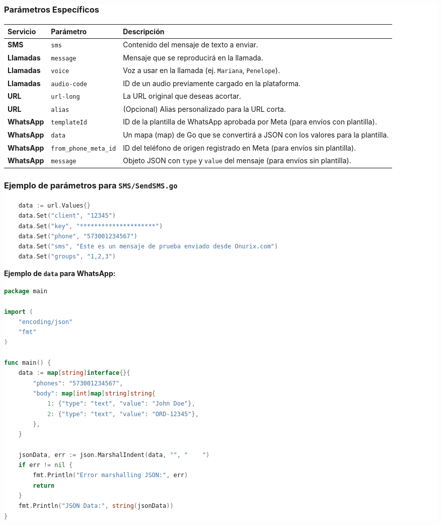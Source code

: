 ### Parámetros Específicos

| Servicio     | Parámetro            | Descripción                                                                              |
| :----------- | :------------------- | :--------------------------------------------------------------------------------------- |
| **SMS**      | `sms`                | Contenido del mensaje de texto a enviar.                                                 |
| **Llamadas** | `message`            | Mensaje que se reproducirá en la llamada.                                                |
| **Llamadas** | `voice`              | Voz a usar en la llamada (ej. `Mariana`, `Penelope`).                                    |
| **Llamadas** | `audio-code`         | ID de un audio previamente cargado en la plataforma.                                     |
| **URL**      | `url-long`           | La URL original que deseas acortar.                                                      |
| **URL**      | `alias`              | (Opcional) Alias personalizado para la URL corta.                                        |
| **WhatsApp** | `templateId`         | ID de la plantilla de WhatsApp aprobada por Meta (para envíos con plantilla).            |
| **WhatsApp** | `data`               | Un mapa (map) de Go que se convertirá a JSON con los valores para la plantilla.          |
| **WhatsApp** | `from_phone_meta_id` | ID del teléfono de origen registrado en Meta (para envíos sin plantilla).                |
| **WhatsApp** | `message`            | Objeto JSON con `type` y `value` del mensaje (para envíos sin plantilla).                |


### Ejemplo de parámetros para `SMS/SendSMS.go`

```go
	data := url.Values{}
	data.Set("client", "12345")
	data.Set("key", "*********************")
	data.Set("phone", "573001234567")
	data.Set("sms", "Este es un mensaje de prueba enviado desde Onurix.com")
	data.Set("groups", "1,2,3")
```

**Ejemplo de `data` para WhatsApp:**

```go
package main

import (
	"encoding/json"
	"fmt"
)

func main() {
	data := map[string]interface{}{
		"phones": "573001234567",
		"body": map[int]map[string]string{
			1: {"type": "text", "value": "John Doe"},
			2: {"type": "text", "value": "ORD-12345"},
		},
	}

	jsonData, err := json.MarshalIndent(data, "", "    ")
	if err != nil {
		fmt.Println("Error marshalling JSON:", err)
		return
	}
	fmt.Println("JSON Data:", string(jsonData))
}
```
